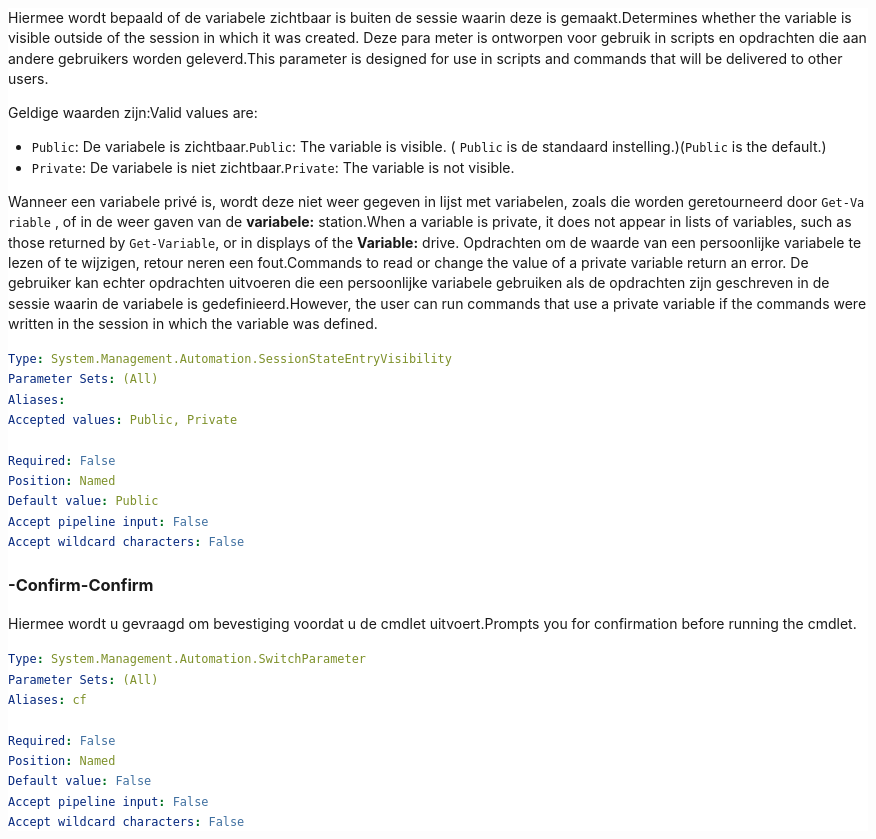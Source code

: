 <span data-ttu-id="9b88f-173">Hiermee wordt bepaald of de variabele zichtbaar is buiten de sessie waarin deze is gemaakt.</span><span class="sxs-lookup"><span data-stu-id="9b88f-173">Determines whether the variable is visible outside of the session in which it was created.</span></span> <span data-ttu-id="9b88f-174">Deze para meter is ontworpen voor gebruik in scripts en opdrachten die aan andere gebruikers worden geleverd.</span><span class="sxs-lookup"><span data-stu-id="9b88f-174">This parameter is designed for use in scripts and commands that will be delivered to other users.</span></span>

<span data-ttu-id="9b88f-175">Geldige waarden zijn:</span><span class="sxs-lookup"><span data-stu-id="9b88f-175">Valid values are:</span></span>

- <span data-ttu-id="9b88f-176">`Public`: De variabele is zichtbaar.</span><span class="sxs-lookup"><span data-stu-id="9b88f-176">`Public`:  The variable is visible.</span></span> <span data-ttu-id="9b88f-177">( `Public` is de standaard instelling.)</span><span class="sxs-lookup"><span data-stu-id="9b88f-177">(`Public` is the default.)</span></span>
- <span data-ttu-id="9b88f-178">`Private`: De variabele is niet zichtbaar.</span><span class="sxs-lookup"><span data-stu-id="9b88f-178">`Private`: The variable is not visible.</span></span>

<span data-ttu-id="9b88f-179">Wanneer een variabele privé is, wordt deze niet weer gegeven in lijst met variabelen, zoals die worden geretourneerd door `Get-Variable` , of in de weer gaven van de **variabele:** station.</span><span class="sxs-lookup"><span data-stu-id="9b88f-179">When a variable is private, it does not appear in lists of variables, such as those returned by `Get-Variable`, or in displays of the **Variable:** drive.</span></span> <span data-ttu-id="9b88f-180">Opdrachten om de waarde van een persoonlijke variabele te lezen of te wijzigen, retour neren een fout.</span><span class="sxs-lookup"><span data-stu-id="9b88f-180">Commands to read or change the value of a private variable return an error.</span></span> <span data-ttu-id="9b88f-181">De gebruiker kan echter opdrachten uitvoeren die een persoonlijke variabele gebruiken als de opdrachten zijn geschreven in de sessie waarin de variabele is gedefinieerd.</span><span class="sxs-lookup"><span data-stu-id="9b88f-181">However, the user can run commands that use a private variable if the commands were written in the session in which the variable was defined.</span></span>

```yaml
Type: System.Management.Automation.SessionStateEntryVisibility
Parameter Sets: (All)
Aliases:
Accepted values: Public, Private

Required: False
Position: Named
Default value: Public
Accept pipeline input: False
Accept wildcard characters: False
```

### <span data-ttu-id="9b88f-182">-Confirm</span><span class="sxs-lookup"><span data-stu-id="9b88f-182">-Confirm</span></span>

<span data-ttu-id="9b88f-183">Hiermee wordt u gevraagd om bevestiging voordat u de cmdlet uitvoert.</span><span class="sxs-lookup"><span data-stu-id="9b88f-183">Prompts you for confirmation before running the cmdlet.</span></span>

```yaml
Type: System.Management.Automation.SwitchParameter
Parameter Sets: (All)
Aliases: cf

Required: False
Position: Named
Default value: False
Accept pipeline input: False
Accept wildcard characters: False
```
